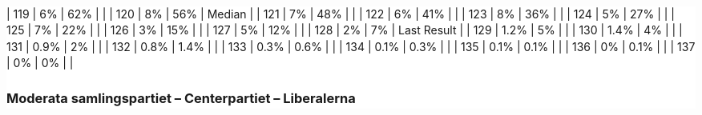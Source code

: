 | 119 | 6% | 62% |  |
| 120 | 8% | 56% | Median |
| 121 | 7% | 48% |  |
| 122 | 6% | 41% |  |
| 123 | 8% | 36% |  |
| 124 | 5% | 27% |  |
| 125 | 7% | 22% |  |
| 126 | 3% | 15% |  |
| 127 | 5% | 12% |  |
| 128 | 2% | 7% | Last Result |
| 129 | 1.2% | 5% |  |
| 130 | 1.4% | 4% |  |
| 131 | 0.9% | 2% |  |
| 132 | 0.8% | 1.4% |  |
| 133 | 0.3% | 0.6% |  |
| 134 | 0.1% | 0.3% |  |
| 135 | 0.1% | 0.1% |  |
| 136 | 0% | 0.1% |  |
| 137 | 0% | 0% |  |

### Moderata samlingspartiet – Centerpartiet – Liberalerna
